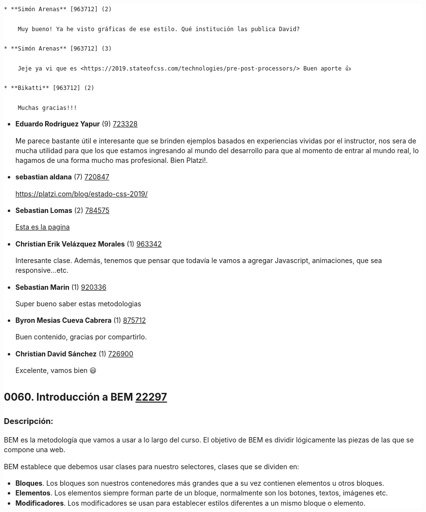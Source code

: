 	* **Simón Arenas** [963712] (2)

		Muy bueno! Ya he visto gráficas de ese estilo. Qué institución las publica David?

	* **Simón Arenas** [963712] (3)

		Jeje ya vi que es <https://2019.stateofcss.com/technologies/pre-post-processors/> Buen aporte 👍

	* **Bikatti** [963712] (2)

		Muchas gracias!!!

* **Eduardo Rodriguez Yapur** (9) [723328](https://platzi.com/comentario/723328/) 

	Me parece bastante útil e interesante que se brinden ejemplos basados en experiencias vividas por el instructor, nos sera de mucha utilidad para que los que estamos ingresando al mundo del desarrollo para que al momento de entrar al mundo real, lo hagamos de una forma mucho mas profesional. Bien Platzi!.

* **sebastian aldana** (7) [720847](https://platzi.com/comentario/720847/) 

	[](url)<https://platzi.com/blog/estado-css-2019/>

* **Sebastian Lomas** (2) [784575](https://platzi.com/comentario/784575/) 

	[Esta es la pagina](https://2019.stateofcss.com/technologies/pre-post-processors/)

* **Christian Erik Velázquez Morales** (1) [963342](https://platzi.com/comentario/963342/) 

	Interesante clase. Además, tenemos que pensar que todavía le vamos a agregar Javascript, animaciones, que sea responsive…etc.

* **Sebastian Marin** (1) [920336](https://platzi.com/comentario/920336/) 

	Super bueno saber estas metodologias

* **Byron Mesias Cueva Cabrera** (1) [875712](https://platzi.com/comentario/875712/) 

	Buen contenido, gracias por compartirlo.

* **Christian David Sánchez** (1) [726900](https://platzi.com/comentario/726900/) 

	Excelente, vamos bien 😃

## 0060. Introducción a BEM [22297](https://platzi.com/clases/1665-preprocesadores/22297-introduccion-a-bem/)

### Descripción:


BEM es la metodología que vamos a usar a lo largo del curso. El objetivo de BEM es dividir lógicamente las piezas de las que se compone una web.

BEM establece que debemos usar clases para nuestro selectores, clases que se dividen en:

  * **Bloques**. Los bloques son nuestros contenedores más grandes que a su vez contienen elementos u otros bloques.
  * **Elementos**. Los elementos siempre forman parte de un bloque, normalmente son los botones, textos, imágenes etc.
  * **Modificadores**. Los modificadores se usan para establecer estilos diferentes a un mismo bloque o elemento.
